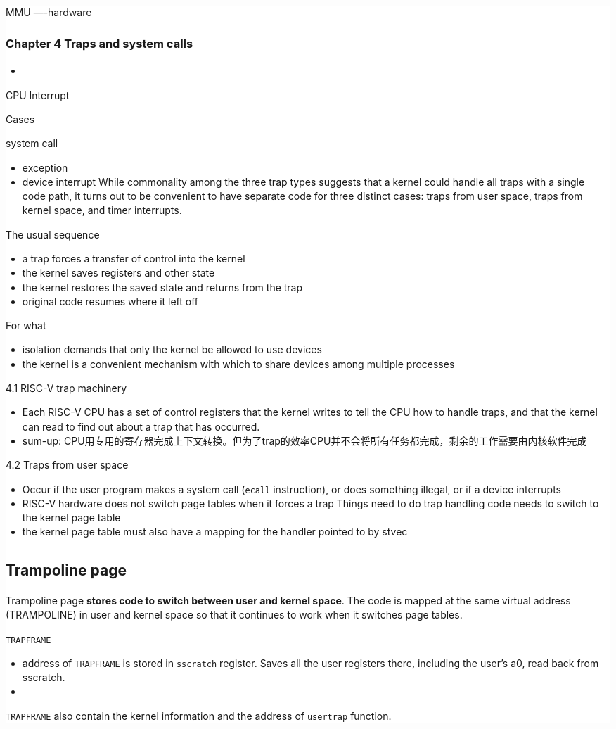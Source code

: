 MMU —-hardware

### [](#Chapter-4-Traps-and-system-calls)Chapter 4 Traps and system calls

- 

CPU Interrupt

Cases

system call
- exception
- device interrupt
While commonality among the three trap types suggests that a kernel could handle all traps with a single code path, it turns out to be convenient to have separate code for three distinct cases: traps from user space, traps from kernel space, and timer interrupts.

The usual sequence

- a trap forces a transfer of control into the kernel
- the kernel saves registers and other state
- the kernel restores the saved state and returns from the trap
- original code resumes where it left off

For what

- isolation demands that only the kernel be allowed to use devices
- the kernel is a convenient mechanism with which to share devices among multiple processes

4.1 RISC-V trap machinery

- Each RISC-V CPU has a set of control registers that the kernel writes to tell the CPU how to handle traps, and that the kernel can read to find out about a trap that has occurred.
- sum-up: CPU用专用的寄存器完成上下文转换。但为了trap的效率CPU并不会将所有任务都完成，剩余的工作需要由内核软件完成

4.2 Traps from user space

- Occur if the user program makes a system call (`ecall` instruction), or does something illegal, or if a device interrupts
- RISC-V hardware does not switch page tables when it forces a trap
Things need to do
trap handling code needs to switch to the kernel page table
- the kernel page table must also have a mapping for the handler pointed to by stvec

Trampoline page
- 
> 

Trampoline page **stores code to switch between user and kernel space**. The code is mapped at the same virtual address (TRAMPOLINE) in user and kernel space so that it continues to work when it switches page tables.

`TRAPFRAME`
- address of `TRAPFRAME` is stored in `sscratch` register. Saves all the user registers there, including the user’s a0, read back from sscratch.
- 
`TRAPFRAME` also contain the kernel information and the address of `usertrap` function.
